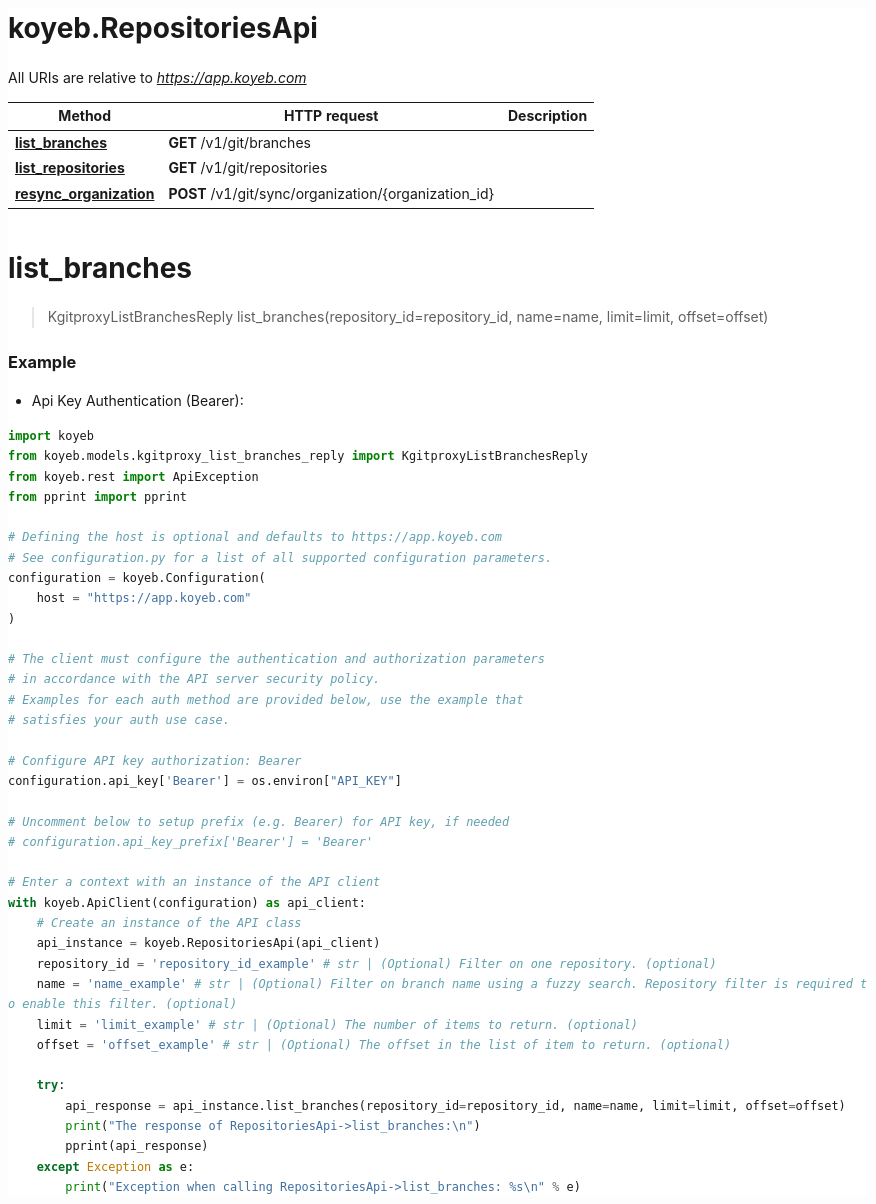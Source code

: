# koyeb.RepositoriesApi

All URIs are relative to *https://app.koyeb.com*

Method | HTTP request | Description
------------- | ------------- | -------------
[**list_branches**](RepositoriesApi.md#list_branches) | **GET** /v1/git/branches | 
[**list_repositories**](RepositoriesApi.md#list_repositories) | **GET** /v1/git/repositories | 
[**resync_organization**](RepositoriesApi.md#resync_organization) | **POST** /v1/git/sync/organization/{organization_id} | 


# **list_branches**
> KgitproxyListBranchesReply list_branches(repository_id=repository_id, name=name, limit=limit, offset=offset)



### Example

* Api Key Authentication (Bearer):

```python
import koyeb
from koyeb.models.kgitproxy_list_branches_reply import KgitproxyListBranchesReply
from koyeb.rest import ApiException
from pprint import pprint

# Defining the host is optional and defaults to https://app.koyeb.com
# See configuration.py for a list of all supported configuration parameters.
configuration = koyeb.Configuration(
    host = "https://app.koyeb.com"
)

# The client must configure the authentication and authorization parameters
# in accordance with the API server security policy.
# Examples for each auth method are provided below, use the example that
# satisfies your auth use case.

# Configure API key authorization: Bearer
configuration.api_key['Bearer'] = os.environ["API_KEY"]

# Uncomment below to setup prefix (e.g. Bearer) for API key, if needed
# configuration.api_key_prefix['Bearer'] = 'Bearer'

# Enter a context with an instance of the API client
with koyeb.ApiClient(configuration) as api_client:
    # Create an instance of the API class
    api_instance = koyeb.RepositoriesApi(api_client)
    repository_id = 'repository_id_example' # str | (Optional) Filter on one repository. (optional)
    name = 'name_example' # str | (Optional) Filter on branch name using a fuzzy search. Repository filter is required to enable this filter. (optional)
    limit = 'limit_example' # str | (Optional) The number of items to return. (optional)
    offset = 'offset_example' # str | (Optional) The offset in the list of item to return. (optional)

    try:
        api_response = api_instance.list_branches(repository_id=repository_id, name=name, limit=limit, offset=offset)
        print("The response of RepositoriesApi->list_branches:\n")
        pprint(api_response)
    except Exception as e:
        print("Exception when calling RepositoriesApi->list_branches: %s\n" % e)
```
